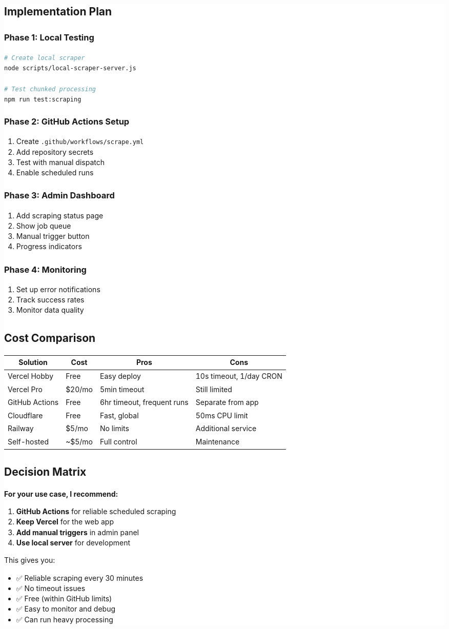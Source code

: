## Implementation Plan

### Phase 1: Local Testing
```bash
# Create local scraper
node scripts/local-scraper-server.js

# Test chunked processing
npm run test:scraping
```

### Phase 2: GitHub Actions Setup
1. Create `.github/workflows/scrape.yml`
2. Add repository secrets
3. Test with manual dispatch
4. Enable scheduled runs

### Phase 3: Admin Dashboard
1. Add scraping status page
2. Show job queue
3. Manual trigger button
4. Progress indicators

### Phase 4: Monitoring
1. Set up error notifications
2. Track success rates
3. Monitor data quality

## Cost Comparison

| Solution | Cost | Pros | Cons |
|----------|------|------|------|
| Vercel Hobby | Free | Easy deploy | 10s timeout, 1/day CRON |
| Vercel Pro | $20/mo | 5min timeout | Still limited |
| GitHub Actions | Free | 6hr timeout, frequent runs | Separate from app |
| Cloudflare | Free | Fast, global | 50ms CPU limit |
| Railway | $5/mo | No limits | Additional service |
| Self-hosted | ~$5/mo | Full control | Maintenance |

## Decision Matrix

**For your use case, I recommend:**
1. **GitHub Actions** for reliable scheduled scraping
2. **Keep Vercel** for the web app
3. **Add manual triggers** in admin panel
4. **Use local server** for development

This gives you:
- ✅ Reliable scraping every 30 minutes
- ✅ No timeout issues  
- ✅ Free (within GitHub limits)
- ✅ Easy to monitor and debug
- ✅ Can run heavy processing
